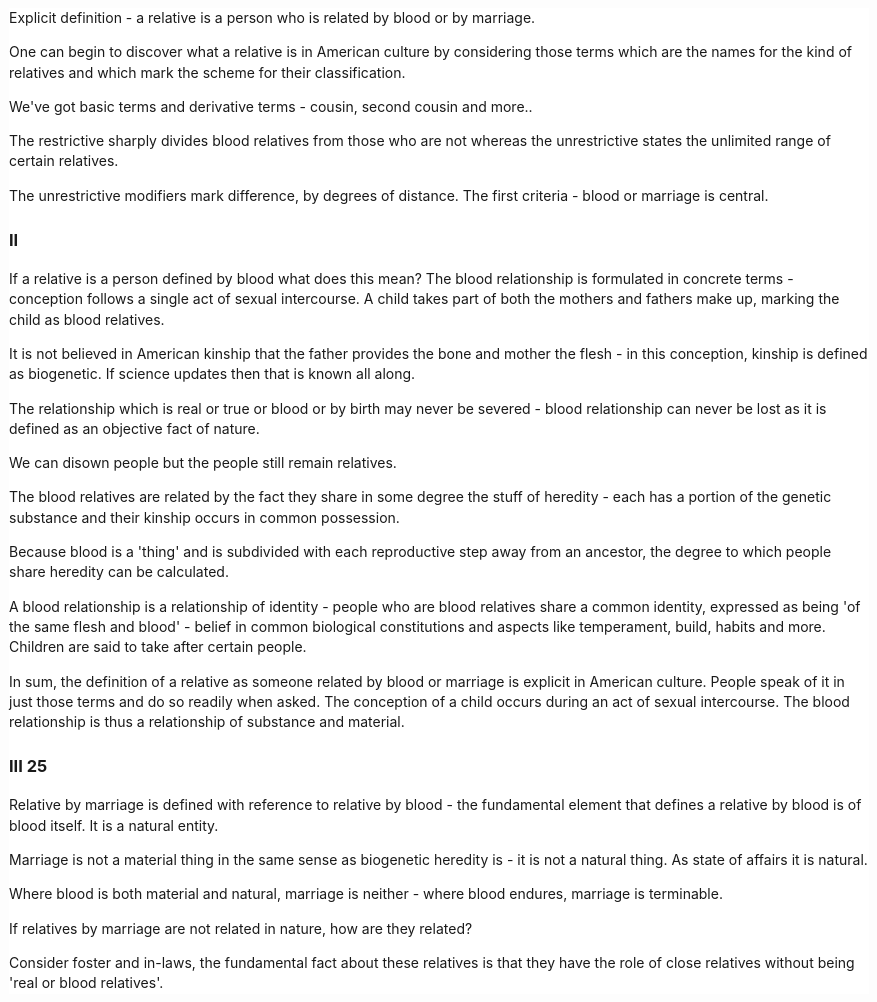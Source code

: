 Explicit definition - a relative is a person who is related by blood or by marriage.

One can begin to discover what a relative is in American culture by considering those terms which are the names for the kind of relatives and which mark the scheme for their classification.

We've got basic terms and derivative terms - cousin, second cousin and more..

The restrictive sharply divides blood relatives from those who are not whereas the unrestrictive states the unlimited range of certain relatives.

The unrestrictive modifiers mark difference, by degrees of distance. The first criteria - blood or marriage is central.


### II
If a relative is a person defined by blood what does this mean?
The blood relationship is formulated in concrete terms - conception follows a single act of sexual intercourse. A child takes part of both the mothers and fathers make up, marking the child as blood relatives.

It is not believed in American kinship that the father provides the bone and mother the flesh - in this conception, kinship is defined as biogenetic. If science updates then that is known all along.

The relationship which is real or true or blood or by birth may never be severed - blood relationship can never be lost as it is defined as an objective fact of nature.

We can disown people but the people still remain relatives.

The blood relatives are related by the fact they share in some degree the stuff of heredity - each has a portion of the genetic substance and their kinship occurs in common possession.

Because blood is a 'thing' and is subdivided with each reproductive step away from an ancestor, the degree to which people share heredity can be calculated.

A blood relationship is a relationship of identity - people who are blood relatives share a common identity, expressed as being 'of the same flesh and blood' - belief in common biological constitutions and aspects like temperament, build, habits and more. Children are said to take after certain people.

In sum, the definition of a relative as someone related by blood or marriage is explicit in American culture. People speak of it in just those terms and do so readily when asked. The conception of a child occurs during an act of sexual intercourse. The blood relationship is thus a relationship of substance and material.

### III 25
Relative by marriage is defined with reference to relative by blood - the fundamental element that defines a relative by blood is of blood itself. It is a natural entity.

Marriage is not a material thing in the same sense as biogenetic heredity is - it is not a natural thing. As state of affairs it is natural.

Where blood is both material and natural, marriage is neither - where blood endures, marriage is terminable.

If relatives by marriage are not related in nature, how are they related?

Consider foster and in-laws, the fundamental fact about these relatives is that they have the role of close relatives without being 'real or blood relatives'.
